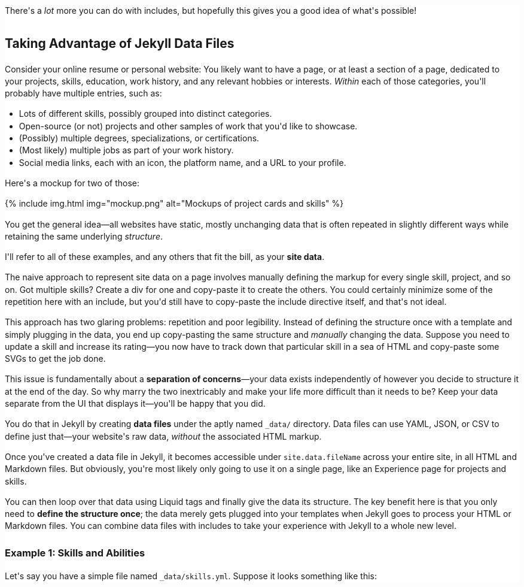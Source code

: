 There's a *lot* more you can do with includes, but hopefully this gives you a good idea of what's possible!

## Taking Advantage of Jekyll Data Files

Consider your online resume or personal website: You likely want to have a page, or at least a section of a page, dedicated to your projects, skills, education, work history, and any relevant hobbies or interests. *Within* each of those categories, you'll probably have multiple entries, such as:

- Lots of different skills, possibly grouped into distinct categories.
- Open-source (or not) projects and other samples of work that you'd like to showcase.
- (Possibly) multiple degrees, specializations, or certifications.
- (Most likely) multiple jobs as part of your work history.
- Social media links, each with an icon, the platform name, and a URL to your profile.

Here's a mockup for two of those:

{% include img.html img="mockup.png" alt="Mockups of project cards and skills" %}

You get the general idea—all websites have static, mostly unchanging data that is often repeated in slightly different ways while retaining the same underlying *structure*.

I'll refer to all of these examples, and any others that fit the bill, as your **site data**.

The naive approach to represent site data on a page involves manually defining the markup for every single skill, project, and so on. Got multiple skills? Create a div for one and copy-paste it to create the others. You could certainly minimize some of the repetition here with an include, but you'd still have to copy-paste the include directive itself, and that's not ideal.

This approach has two glaring problems: repetition and poor legibility. Instead of defining the structure once with a template and simply plugging in the data, you end up copy-pasting the same structure and *manually* changing the data. Suppose you need to update a skill and increase its rating—you now have to track down that particular skill in a sea of HTML and copy-paste some SVGs to get the job done.

This issue is fundamentally about a **separation of concerns**—your data exists independently of however you decide to structure it at the end of the day. So why marry the two inextricably and make your life more difficult than it needs to be? Keep your data separate from the UI that displays it—you'll be happy that you did.

You do that in Jekyll by creating **data files** under the aptly named `_data/` directory. Data files can use YAML, JSON, or CSV to define just that—your website's raw data, *without* the associated HTML markup.

Once you've created a data file in Jekyll, it becomes accessible under `site.data.fileName` across your entire site, in all HTML and Markdown files. But obviously, you're most likely only going to use it on a single page, like an Experience page for projects and skills.

You can then loop over that data using Liquid tags and finally give the data its structure. The key benefit here is that you only need to **define the structure once**; the data merely gets plugged into your templates when Jekyll goes to process your HTML or Markdown files. You can combine data files with includes to take your experience with Jekyll to a whole new level.

### Example 1: Skills and Abilities

Let's say you have a simple file named `_data/skills.yml`. Suppose it looks something like this:
